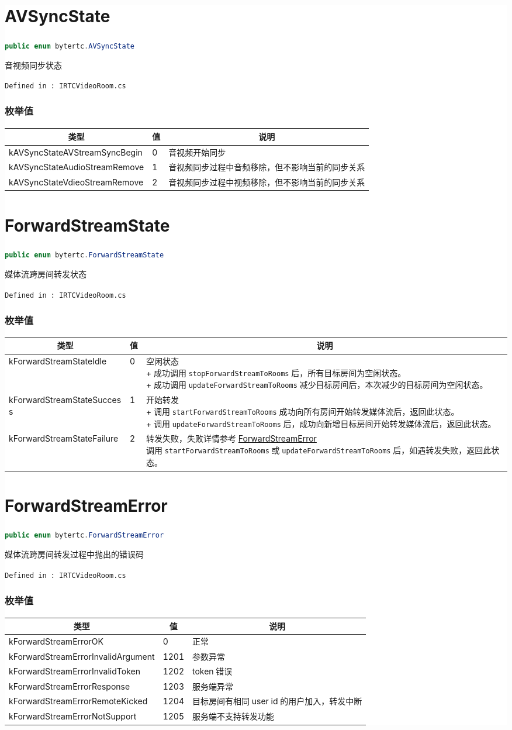 # AVSyncState
```csharp
public enum bytertc.AVSyncState
```

音视频同步状态


`Defined in : IRTCVideoRoom.cs`

### 枚举值
| 类型 | 值 | 说明 |
| --- | --- | --- |
| kAVSyncStateAVStreamSyncBegin | 0 | 音视频开始同步 |
| kAVSyncStateAudioStreamRemove | 1 | 音视频同步过程中音频移除，但不影响当前的同步关系 |
| kAVSyncStateVdieoStreamRemove | 2 | 音视频同步过程中视频移除，但不影响当前的同步关系 |

# ForwardStreamState
```csharp
public enum bytertc.ForwardStreamState
```

媒体流跨房间转发状态


`Defined in : IRTCVideoRoom.cs`

### 枚举值
| 类型 | 值 | 说明 |
| --- | --- | --- |
| kForwardStreamStateIdle | 0 | 空闲状态<br/>+ 成功调用 `stopForwardStreamToRooms` 后，所有目标房间为空闲状态。<br/>+ 成功调用 `updateForwardStreamToRooms` 减少目标房间后，本次减少的目标房间为空闲状态。 |
| kForwardStreamStateSuccess | 1 | 开始转发<br/>+ 调用 `startForwardStreamToRooms` 成功向所有房间开始转发媒体流后，返回此状态。<br/>+ 调用 `updateForwardStreamToRooms` 后，成功向新增目标房间开始转发媒体流后，返回此状态。 |
| kForwardStreamStateFailure | 2 | 转发失败，失败详情参考 [ForwardStreamError](#forwardstreamerror)<br/>调用 `startForwardStreamToRooms` 或 `updateForwardStreamToRooms` 后，如遇转发失败，返回此状态。 |

# ForwardStreamError
```csharp
public enum bytertc.ForwardStreamError
```

媒体流跨房间转发过程中抛出的错误码


`Defined in : IRTCVideoRoom.cs`

### 枚举值
| 类型 | 值 | 说明 |
| --- | --- | --- |
| kForwardStreamErrorOK | 0 | 正常 |
| kForwardStreamErrorInvalidArgument | 1201 | 参数异常 |
| kForwardStreamErrorInvalidToken | 1202 | token 错误 |
| kForwardStreamErrorResponse | 1203 | 服务端异常 |
| kForwardStreamErrorRemoteKicked | 1204 | 目标房间有相同 user id 的用户加入，转发中断 |
| kForwardStreamErrorNotSupport | 1205 | 服务端不支持转发功能 |
